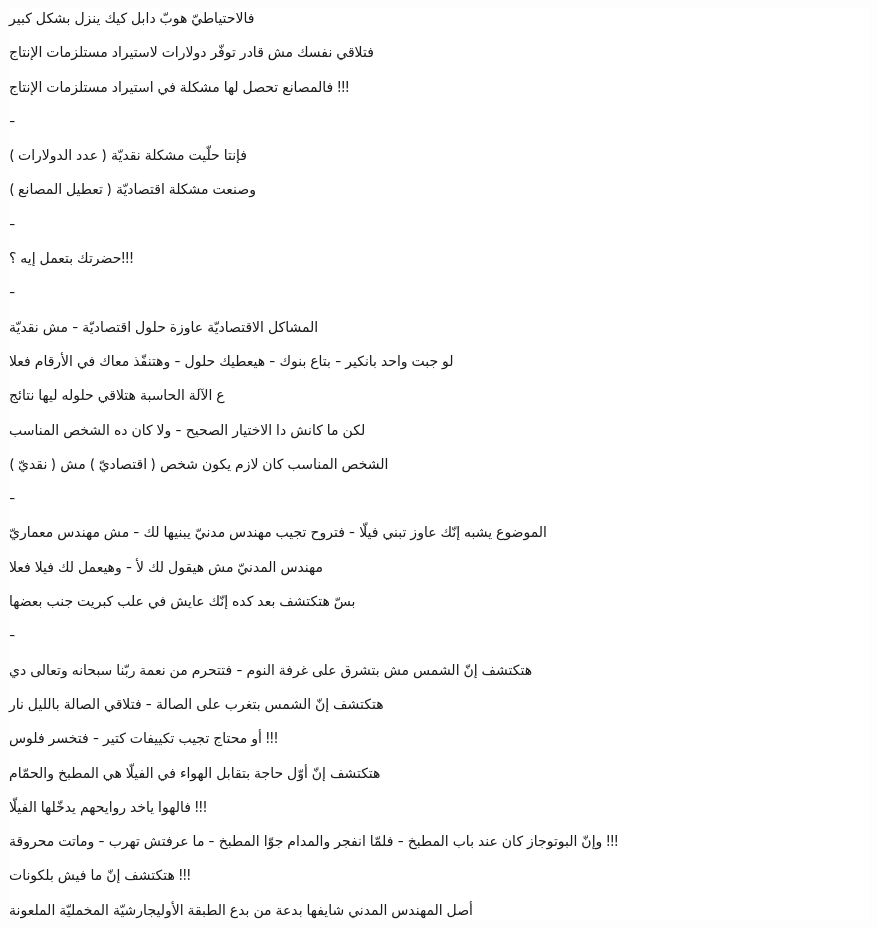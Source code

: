 فالاحتياطيّ هوبّ دابل كيك ينزل بشكل كبير

فتلاقي نفسك مش قادر توفّر دولارات لاستيراد مستلزمات
الإنتاج

فالمصانع تحصل لها مشكلة في استيراد مستلزمات
الإنتاج !!!

\-

فإنتا حلّيت مشكلة نقديّة ( عدد الدولارات )

وصنعت مشكلة اقتصاديّة ( تعطيل المصانع )

\-

حضرتك بتعمل إيه ؟!!!

\-

المشاكل الاقتصاديّة عاوزة حلول اقتصاديّة - مش نقديّة

لو جبت واحد بانكير - بتاع بنوك - هيعطيك حلول - وهتنفّذ
معاك في الأرقام فعلا

ع الآلة الحاسبة هتلاقي حلوله ليها نتائج

لكن ما كانش دا الاختيار الصحيح - ولا كان ده الشخص
المناسب

الشخص المناسب كان لازم يكون شخص ( اقتصاديّ ) مش (
نقديّ )

\-

الموضوع يشبه إنّك عاوز تبني فيلّا - فتروح تجيب مهندس مدنيّ
يبنيها لك - مش مهندس معماريّ

مهندس المدنيّ مش هيقول لك لأ - وهيعمل لك فيلا فعلا

بسّ هتكتشف بعد كده إنّك عايش في علب كبريت جنب بعضها

\-

هتكتشف إنّ الشمس مش بتشرق على غرفة النوم - فتتحرم من نعمة
ربّنا سبحانه وتعالى دي

هتكتشف إنّ الشمس بتغرب على الصالة - فتلاقي الصالة بالليل
نار

أو محتاج تجيب تكييفات كتير - فتخسر فلوس !!!

هتكتشف إنّ أوّل حاجة بتقابل الهواء في الفيلّا هي المطبخ
والحمّام

فالهوا ياخد روايحهم يدخّلها الفيلّا !!!

وإنّ البوتوجاز كان عند باب المطبخ - فلمّا انفجر والمدام
جوّا المطبخ - ما عرفتش تهرب - وماتت محروقة !!!

هتكتشف إنّ ما فيش بلكونات !!!

أصل المهندس المدني شايفها بدعة من بدع الطبقة
الأوليجارشيّة المخمليّة الملعونة

